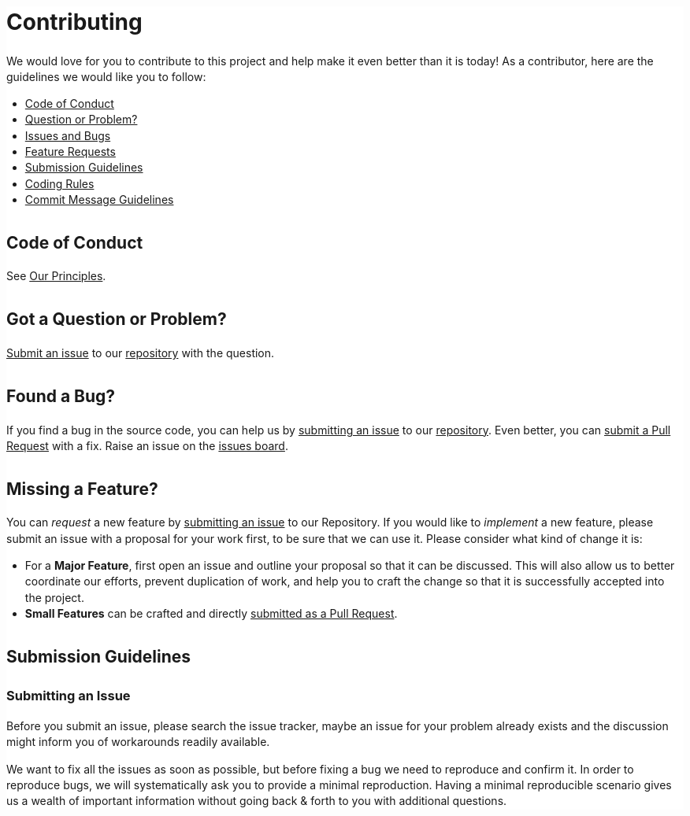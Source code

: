 # Contributing

We would love for you to contribute to this project and help make it even better than it is
today! As a contributor, here are the guidelines we would like you to follow:

- [Code of Conduct](#coc)
- [Question or Problem?](#question)
- [Issues and Bugs](#issue)
- [Feature Requests](#feature)
- [Submission Guidelines](#submit)
- [Coding Rules](#rules)
- [Commit Message Guidelines](#commit)

## <a name="coc"></a> Code of Conduct

See [Our Principles][principles].

## <a name="question"></a> Got a Question or Problem?

[Submit an issue](#submit-issue) to our [repository][repo] with the question.

## <a name="issue"></a> Found a Bug?

If you find a bug in the source code, you can help us by
[submitting an issue](#submit-issue) to our [repository][repo]. Even better, you can
[submit a Pull Request](#submit-pr) with a fix.
Raise an issue on the [issues board][issues].

## <a name="feature"></a> Missing a Feature?

You can _request_ a new feature by [submitting an issue](#submit-issue) to our
Repository. If you would like to _implement_ a new feature, please submit an issue with
a proposal for your work first, to be sure that we can use it.
Please consider what kind of change it is:

- For a **Major Feature**, first open an issue and outline your proposal so that it can be
  discussed. This will also allow us to better coordinate our efforts, prevent duplication of work,
  and help you to craft the change so that it is successfully accepted into the project.
- **Small Features** can be crafted and directly [submitted as a Pull Request](#submit-pr).

## <a name="submit"></a> Submission Guidelines

### <a name="submit-issue"></a> Submitting an Issue

Before you submit an issue, please search the issue tracker, maybe an issue for your problem already exists and the
discussion might inform you of workarounds readily available.

We want to fix all the issues as soon as possible, but before fixing a bug we need to reproduce and confirm it.
In order to reproduce bugs, we will systematically ask you to provide a minimal reproduction. Having a minimal
reproducible scenario gives us a wealth of important information without going back & forth to you with additional
questions.


[principles]: https://mantelgroup.com.au/our-principles/
[repo]: https://github.com/digio/serverless-function-version
[issues]: https://github.com/digio/serverless-function-version/issues
[pulls]: https://github.com/digio/serverless-function-version/pulls
[repo-commits]: https://github.com/digio/serverless-function-version/commits/master/
[dev-doc]: DEVELOPERS.md
[js-style-guide]: https://google.github.io/styleguide/jsguide.html
[commit-message-format]: https://docs.google.com/document/d/1QrDFcIiPjSLDn3EL15IJygNPiHORgU1_OOAqWjiDU5Y/edit#
[slack-sol]: https://mantel-group.slack.com/channels/digio-solution-accelerators